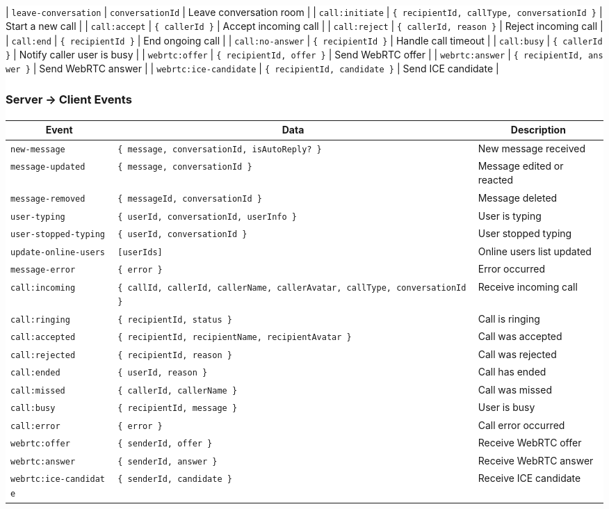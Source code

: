 | `leave-conversation` | `conversationId` | Leave conversation room |
| `call:initiate` | `{ recipientId, callType, conversationId }` | Start a new call |
| `call:accept` | `{ callerId }` | Accept incoming call |
| `call:reject` | `{ callerId, reason }` | Reject incoming call |
| `call:end` | `{ recipientId }` | End ongoing call |
| `call:no-answer` | `{ recipientId }` | Handle call timeout |
| `call:busy` | `{ callerId }` | Notify caller user is busy |
| `webrtc:offer` | `{ recipientId, offer }` | Send WebRTC offer |
| `webrtc:answer` | `{ recipientId, answer }` | Send WebRTC answer |
| `webrtc:ice-candidate` | `{ recipientId, candidate }` | Send ICE candidate |

### Server → Client Events

| Event | Data | Description |
|-------|------|-------------|
| `new-message` | `{ message, conversationId, isAutoReply? }` | New message received |
| `message-updated` | `{ message, conversationId }` | Message edited or reacted |
| `message-removed` | `{ messageId, conversationId }` | Message deleted |
| `user-typing` | `{ userId, conversationId, userInfo }` | User is typing |
| `user-stopped-typing` | `{ userId, conversationId }` | User stopped typing |
| `update-online-users` | `[userIds]` | Online users list updated |
| `message-error` | `{ error }` | Error occurred |
| `call:incoming` | `{ callId, callerId, callerName, callerAvatar, callType, conversationId }` | Receive incoming call |
| `call:ringing` | `{ recipientId, status }` | Call is ringing |
| `call:accepted` | `{ recipientId, recipientName, recipientAvatar }` | Call was accepted |
| `call:rejected` | `{ recipientId, reason }` | Call was rejected |
| `call:ended` | `{ userId, reason }` | Call has ended |
| `call:missed` | `{ callerId, callerName }` | Call was missed |
| `call:busy` | `{ recipientId, message }` | User is busy |
| `call:error` | `{ error }` | Call error occurred |
| `webrtc:offer` | `{ senderId, offer }` | Receive WebRTC offer |
| `webrtc:answer` | `{ senderId, answer }` | Receive WebRTC answer |
| `webrtc:ice-candidate` | `{ senderId, candidate }` | Receive ICE candidate |
